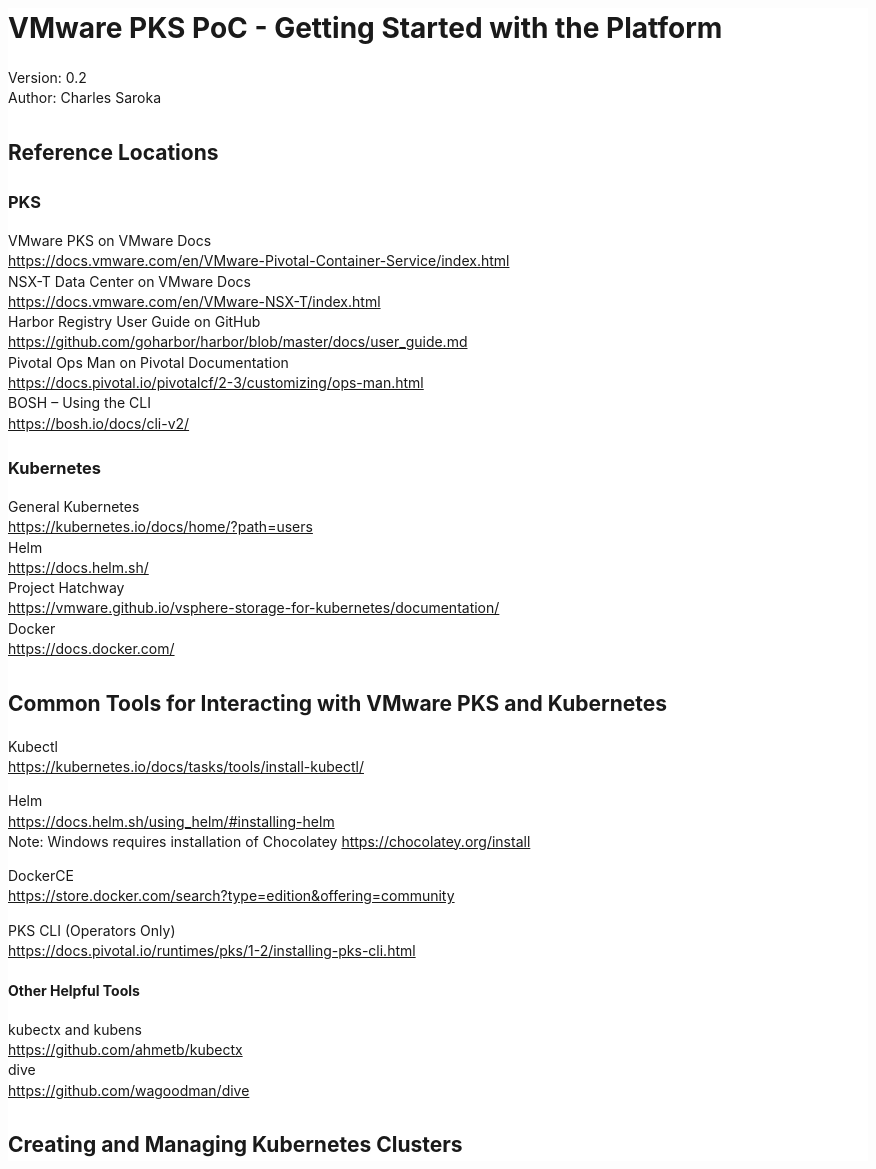 # VMware PKS PoC - Getting Started with the Platform
Version: 0.2  
Author: Charles Saroka

## Reference Locations
### PKS
VMware PKS on VMware Docs  
https://docs.vmware.com/en/VMware-Pivotal-Container-Service/index.html  
NSX-T Data Center on VMware Docs  
https://docs.vmware.com/en/VMware-NSX-T/index.html  
Harbor Registry User Guide on GitHub  
https://github.com/goharbor/harbor/blob/master/docs/user_guide.md  
Pivotal Ops Man on Pivotal Documentation  
https://docs.pivotal.io/pivotalcf/2-3/customizing/ops-man.html  
BOSH – Using the CLI  
https://bosh.io/docs/cli-v2/  
### Kubernetes
General Kubernetes  
https://kubernetes.io/docs/home/?path=users  
Helm  
https://docs.helm.sh/  
Project Hatchway  
https://vmware.github.io/vsphere-storage-for-kubernetes/documentation/  
Docker  
https://docs.docker.com/  

## Common Tools for Interacting with VMware PKS and Kubernetes
Kubectl  
https://kubernetes.io/docs/tasks/tools/install-kubectl/  

Helm  
https://docs.helm.sh/using_helm/#installing-helm  
Note: Windows requires installation of Chocolatey https://chocolatey.org/install  

DockerCE  
https://store.docker.com/search?type=edition&offering=community  

PKS CLI (Operators Only)  
https://docs.pivotal.io/runtimes/pks/1-2/installing-pks-cli.html

#### Other Helpful Tools
kubectx and kubens  
https://github.com/ahmetb/kubectx  
dive  
https://github.com/wagoodman/dive

## Creating and Managing Kubernetes Clusters
